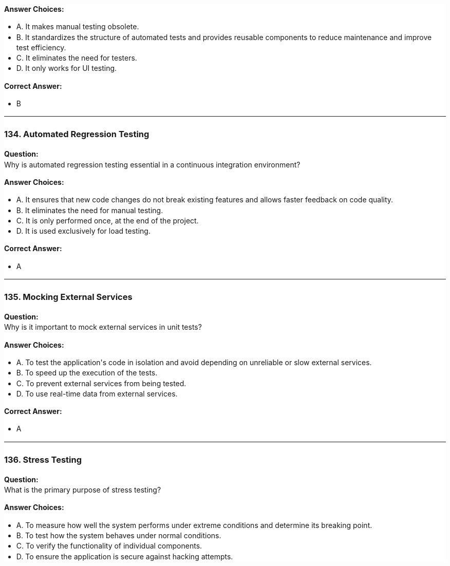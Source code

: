 **Answer Choices:**  
- A. It makes manual testing obsolete.
- B. It standardizes the structure of automated tests and provides reusable components to reduce maintenance and improve test efficiency.
- C. It eliminates the need for testers.
- D. It only works for UI testing.

**Correct Answer:**  
- B

---

### **134. Automated Regression Testing**

**Question:**  
Why is automated regression testing essential in a continuous integration environment?

**Answer Choices:**  
- A. It ensures that new code changes do not break existing features and allows faster feedback on code quality.
- B. It eliminates the need for manual testing.
- C. It is only performed once, at the end of the project.
- D. It is used exclusively for load testing.

**Correct Answer:**  
- A

---

### **135. Mocking External Services**

**Question:**  
Why is it important to mock external services in unit tests?

**Answer Choices:**  
- A. To test the application's code in isolation and avoid depending on unreliable or slow external services.
- B. To speed up the execution of the tests.
- C. To prevent external services from being tested.
- D. To use real-time data from external services.

**Correct Answer:**  
- A

---

### **136. Stress Testing**

**Question:**  
What is the primary purpose of stress testing?

**Answer Choices:**  
- A. To measure how well the system performs under extreme conditions and determine its breaking point.
- B. To test how the system behaves under normal conditions.
- C. To verify the functionality of individual components.
- D. To ensure the application is secure against hacking attempts.
